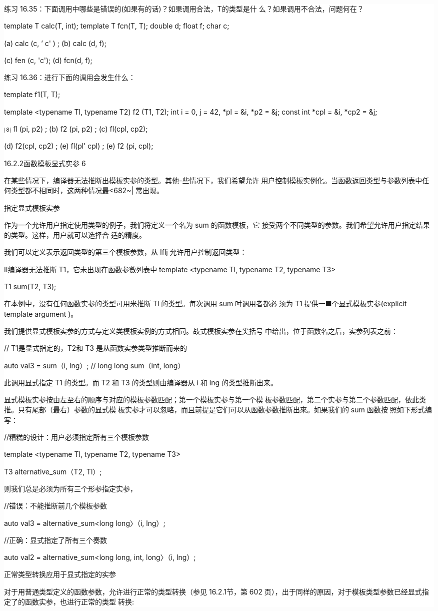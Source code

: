 练习 16.35：下面调用中哪些是错误的(如果有的话)？如果调用合法，T的类型是什 么？如果调用不合法，问题何在？

template <typename T> T calc(T, int); template <typename T> T fcn(T, T); double d; float f; char c;

(a) calc (c, ’ c' ) ;    (b) calc (d, f);

(c)    fen (c, 'c');    (d) fcn(d, f);

练习 16.36：进行下面的调用会发生什么：

template <typename T> f1(T, T);

template <typename Tl, typename T2) f2 (T1, T2); int i = 0, j = 42, *pl = &i, *p2 = &j; const int *cpl = &i, *cp2 = &j;

⑻ fl (pi, p2) ;    (b) f2 (pi, p2) ;    (c) fl(cpl, cp2);

(d)    f2(cpl, cp2) ;    (e) fl(pl' cpl) ; (e) f2 (pi, cpl);

16.2.2函数模板显式实参    6

在某些情况下，编译器无法推断出模板实参的类型。其他-些情况下，我们希望允许 用户控制模板实例化。当函数返回类型与参数列表中任何类型都不相同时，这两种情况最<682~| 常出现。

指定显式模板实参

作为一个允许用户指定使用类型的例子，我们将定义一个名为 sum 的函数模板，它 接受两个不同类型的参数。我们希望允许用户指定结果的类型。这样，用户就可以选择合 适的精度。

我们可以定义表示返回类型的第三个模板参数，从 Iflj 允许用户控制返回类型：

II编译器无法推断 T1，它未出现在函数参數列表中 template <typename Tl, typename T2, typename T3>

T1 sum(T2, T3);

在本例中，没有任何函数实参的类型可用米推断 Tl 的类型。毎次调用 sum 吋调用者都必 须为 T1 提供一■个显式模板实参(explicit template argument )。

我们提供显式模板实参的方式与定义类模板实例的方式相同。敁式模板实参在尖括号 中给出，位于函数名之后，实参列表之前：

// T1是显式指定的，T2和 T3 是从函数实参类型推断而来的

auto val3 = sum<long long>（i, lng）; // long long sum（int, long）

此调用显式指定 T1 的类型。而 T2 和 T3 的类型则由编译器从 i 和 lng 的类型推断出来。

显式模板实参按由左至右的顺序与对应的模板参数匹配；第一个模板实参与第一个模 板参数匹配，第二个实参与第二个参数匹配，依此类推。只有尾部（最右）参数的显式模 板实参才可以忽略，而且前提是它们可以从函数参数推断出來。如果我们的 sum 函数按 照如下形式编写：

//糟糕的设计：用户必须指定所有三个模板参数

template <typename Tl, typename T2, typename T3>

T3 alternative_sum（T2, Tl）;

则我们总是必须为所有三个形参指定实参，

//错误：不能推断前几个模板参数

auto val3 = alternative_sum<long long〉（i, lng）;

//正确：显式指定了所有三个奏数

auto val2 = alternative_sum<long long, int, long〉（i, lng）;

正常类型转换应用于显式指定的实参

对于用普通类型定义的函数参数，允许进行正常的类型转换（参见 16.2.1节，第 602 页），出于同样的原因，对于模板类型参数已经显式指定了的函数实参，也进行正常的类型 转换:

